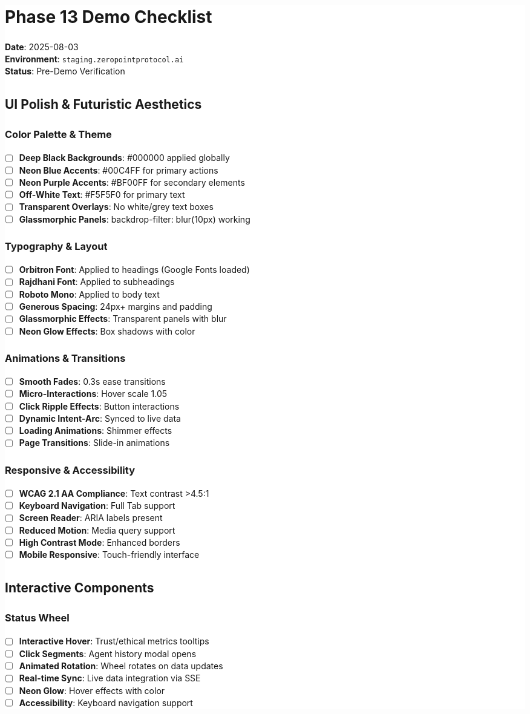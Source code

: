 # Phase 13 Demo Checklist

**Date**: 2025-08-03  
**Environment**: `staging.zeropointprotocol.ai`  
**Status**: Pre-Demo Verification  

## UI Polish & Futuristic Aesthetics

### Color Palette & Theme
- [ ] **Deep Black Backgrounds**: #000000 applied globally
- [ ] **Neon Blue Accents**: #00C4FF for primary actions
- [ ] **Neon Purple Accents**: #BF00FF for secondary elements
- [ ] **Off-White Text**: #F5F5F0 for primary text
- [ ] **Transparent Overlays**: No white/grey text boxes
- [ ] **Glassmorphic Panels**: backdrop-filter: blur(10px) working

### Typography & Layout
- [ ] **Orbitron Font**: Applied to headings (Google Fonts loaded)
- [ ] **Rajdhani Font**: Applied to subheadings
- [ ] **Roboto Mono**: Applied to body text
- [ ] **Generous Spacing**: 24px+ margins and padding
- [ ] **Glassmorphic Effects**: Transparent panels with blur
- [ ] **Neon Glow Effects**: Box shadows with color

### Animations & Transitions
- [ ] **Smooth Fades**: 0.3s ease transitions
- [ ] **Micro-Interactions**: Hover scale 1.05
- [ ] **Click Ripple Effects**: Button interactions
- [ ] **Dynamic Intent-Arc**: Synced to live data
- [ ] **Loading Animations**: Shimmer effects
- [ ] **Page Transitions**: Slide-in animations

### Responsive & Accessibility
- [ ] **WCAG 2.1 AA Compliance**: Text contrast >4.5:1
- [ ] **Keyboard Navigation**: Full Tab support
- [ ] **Screen Reader**: ARIA labels present
- [ ] **Reduced Motion**: Media query support
- [ ] **High Contrast Mode**: Enhanced borders
- [ ] **Mobile Responsive**: Touch-friendly interface

## Interactive Components

### Status Wheel
- [ ] **Interactive Hover**: Trust/ethical metrics tooltips
- [ ] **Click Segments**: Agent history modal opens
- [ ] **Animated Rotation**: Wheel rotates on data updates
- [ ] **Real-time Sync**: Live data integration via SSE
- [ ] **Neon Glow**: Hover effects with color
- [ ] **Accessibility**: Keyboard navigation support
